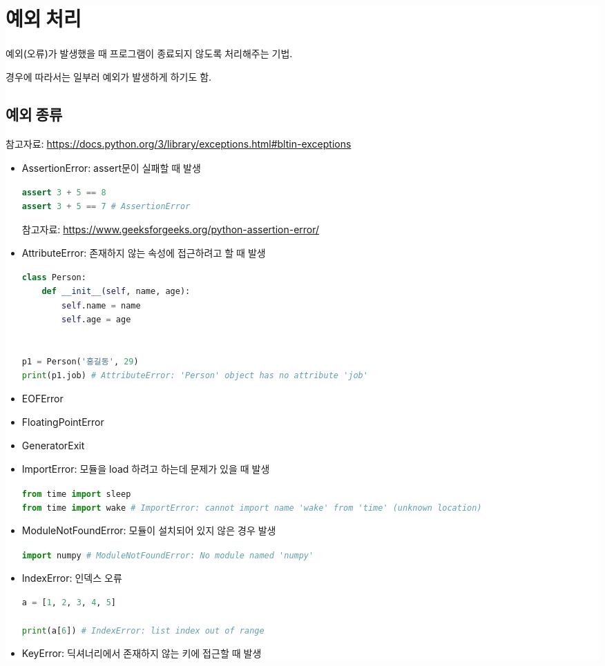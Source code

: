 # 예외 처리

예외(오류)가 발생했을 때 프로그램이 종료되지 않도록 처리해주는 기법.

경우에 따라서는 일부러 예외가 발생하게 하기도 함.

## 예외 종류

참고자료: <https://docs.python.org/3/library/exceptions.html#bltin-exceptions>

- AssertionError: assert문이 실패할 때 발생

    ```python
    assert 3 + 5 == 8
    assert 3 + 5 == 7 # AssertionError
    ```

    참고자료: <https://www.geeksforgeeks.org/python-assertion-error/>

- AttributeError: 존재하지 않는 속성에 접근하려고 할 때 발생

    ```python
    class Person:
        def __init__(self, name, age):
            self.name = name
            self.age = age


    p1 = Person('홍길동', 29)
    print(p1.job) # AttributeError: 'Person' object has no attribute 'job'
    ```

- EOFError
- FloatingPointError
- GeneratorExit
- ImportError: 모듈을 load 하려고 하는데 문제가 있을 때 발생

    ```python
    from time import sleep
    from time import wake # ImportError: cannot import name 'wake' from 'time' (unknown location)
    ```

- ModuleNotFoundError: 모듈이 설치되어 있지 않은 경우 발생

    ```python
    import numpy # ModuleNotFoundError: No module named 'numpy'
    ```

- IndexError: 인덱스 오류

    ```python
    a = [1, 2, 3, 4, 5]

    print(a[6]) # IndexError: list index out of range
    ```

- KeyError: 딕셔너리에서 존재하지 않는 키에 접근할 때 발생
